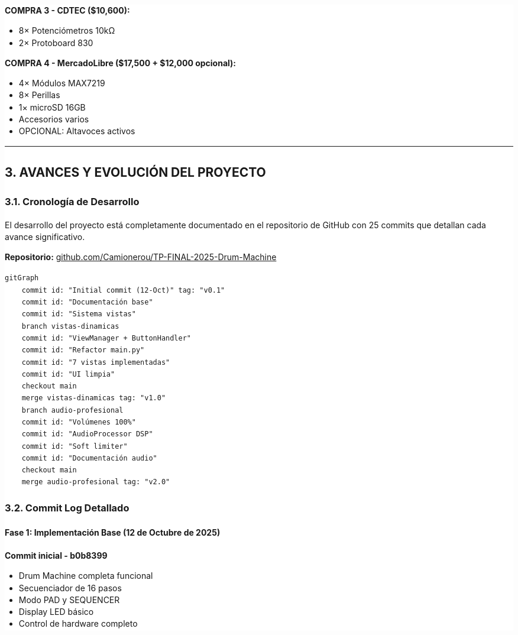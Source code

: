 **COMPRA 3 - CDTEC ($10,600):**
- 8× Potenciómetros 10kΩ
- 2× Protoboard 830

**COMPRA 4 - MercadoLibre ($17,500 + $12,000 opcional):**
- 4× Módulos MAX7219
- 8× Perillas
- 1× microSD 16GB
- Accesorios varios
- OPCIONAL: Altavoces activos

---

## 3. AVANCES Y EVOLUCIÓN DEL PROYECTO

### 3.1. Cronología de Desarrollo

El desarrollo del proyecto está completamente documentado en el repositorio de GitHub con 25 commits que detallan cada avance significativo.

**Repositorio:** [github.com/Camionerou/TP-FINAL-2025-Drum-Machine](https://github.com/Camionerou/TP-FINAL-2025-Drum-Machine)

```mermaid
gitGraph
    commit id: "Initial commit (12-Oct)" tag: "v0.1"
    commit id: "Documentación base"
    commit id: "Sistema vistas"
    branch vistas-dinamicas
    commit id: "ViewManager + ButtonHandler"
    commit id: "Refactor main.py"
    commit id: "7 vistas implementadas"
    commit id: "UI limpia"
    checkout main
    merge vistas-dinamicas tag: "v1.0"
    branch audio-profesional
    commit id: "Volúmenes 100%"
    commit id: "AudioProcessor DSP"
    commit id: "Soft limiter"
    commit id: "Documentación audio"
    checkout main
    merge audio-profesional tag: "v2.0"
```

### 3.2. Commit Log Detallado

#### Fase 1: Implementación Base (12 de Octubre de 2025)

**Commit inicial - b0b8399**
- Drum Machine completa funcional
- Secuenciador de 16 pasos
- Modo PAD y SEQUENCER
- Display LED básico
- Control de hardware completo
